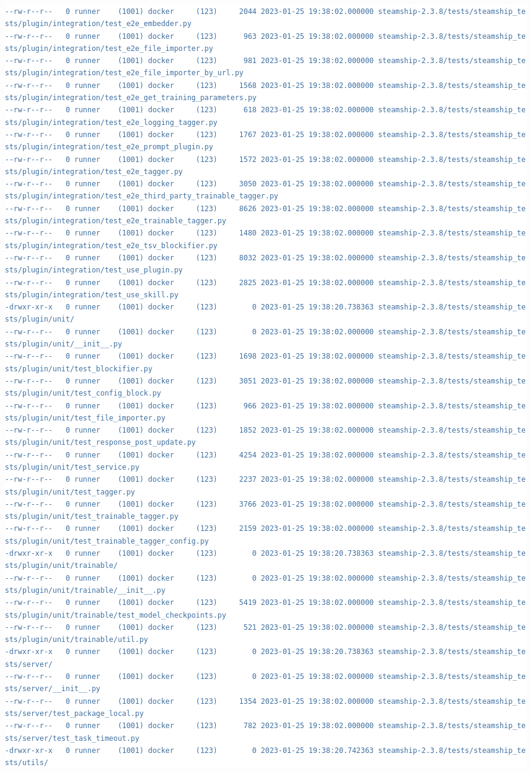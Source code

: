 ```diff
--rw-r--r--   0 runner    (1001) docker     (123)     2044 2023-01-25 19:38:02.000000 steamship-2.3.8/tests/steamship_tests/plugin/integration/test_e2e_embedder.py
--rw-r--r--   0 runner    (1001) docker     (123)      963 2023-01-25 19:38:02.000000 steamship-2.3.8/tests/steamship_tests/plugin/integration/test_e2e_file_importer.py
--rw-r--r--   0 runner    (1001) docker     (123)      981 2023-01-25 19:38:02.000000 steamship-2.3.8/tests/steamship_tests/plugin/integration/test_e2e_file_importer_by_url.py
--rw-r--r--   0 runner    (1001) docker     (123)     1568 2023-01-25 19:38:02.000000 steamship-2.3.8/tests/steamship_tests/plugin/integration/test_e2e_get_training_parameters.py
--rw-r--r--   0 runner    (1001) docker     (123)      618 2023-01-25 19:38:02.000000 steamship-2.3.8/tests/steamship_tests/plugin/integration/test_e2e_logging_tagger.py
--rw-r--r--   0 runner    (1001) docker     (123)     1767 2023-01-25 19:38:02.000000 steamship-2.3.8/tests/steamship_tests/plugin/integration/test_e2e_prompt_plugin.py
--rw-r--r--   0 runner    (1001) docker     (123)     1572 2023-01-25 19:38:02.000000 steamship-2.3.8/tests/steamship_tests/plugin/integration/test_e2e_tagger.py
--rw-r--r--   0 runner    (1001) docker     (123)     3050 2023-01-25 19:38:02.000000 steamship-2.3.8/tests/steamship_tests/plugin/integration/test_e2e_third_party_trainable_tagger.py
--rw-r--r--   0 runner    (1001) docker     (123)     8626 2023-01-25 19:38:02.000000 steamship-2.3.8/tests/steamship_tests/plugin/integration/test_e2e_trainable_tagger.py
--rw-r--r--   0 runner    (1001) docker     (123)     1480 2023-01-25 19:38:02.000000 steamship-2.3.8/tests/steamship_tests/plugin/integration/test_e2e_tsv_blockifier.py
--rw-r--r--   0 runner    (1001) docker     (123)     8032 2023-01-25 19:38:02.000000 steamship-2.3.8/tests/steamship_tests/plugin/integration/test_use_plugin.py
--rw-r--r--   0 runner    (1001) docker     (123)     2825 2023-01-25 19:38:02.000000 steamship-2.3.8/tests/steamship_tests/plugin/integration/test_use_skill.py
-drwxr-xr-x   0 runner    (1001) docker     (123)        0 2023-01-25 19:38:20.738363 steamship-2.3.8/tests/steamship_tests/plugin/unit/
--rw-r--r--   0 runner    (1001) docker     (123)        0 2023-01-25 19:38:02.000000 steamship-2.3.8/tests/steamship_tests/plugin/unit/__init__.py
--rw-r--r--   0 runner    (1001) docker     (123)     1698 2023-01-25 19:38:02.000000 steamship-2.3.8/tests/steamship_tests/plugin/unit/test_blockifier.py
--rw-r--r--   0 runner    (1001) docker     (123)     3051 2023-01-25 19:38:02.000000 steamship-2.3.8/tests/steamship_tests/plugin/unit/test_config_block.py
--rw-r--r--   0 runner    (1001) docker     (123)      966 2023-01-25 19:38:02.000000 steamship-2.3.8/tests/steamship_tests/plugin/unit/test_file_importer.py
--rw-r--r--   0 runner    (1001) docker     (123)     1852 2023-01-25 19:38:02.000000 steamship-2.3.8/tests/steamship_tests/plugin/unit/test_response_post_update.py
--rw-r--r--   0 runner    (1001) docker     (123)     4254 2023-01-25 19:38:02.000000 steamship-2.3.8/tests/steamship_tests/plugin/unit/test_service.py
--rw-r--r--   0 runner    (1001) docker     (123)     2237 2023-01-25 19:38:02.000000 steamship-2.3.8/tests/steamship_tests/plugin/unit/test_tagger.py
--rw-r--r--   0 runner    (1001) docker     (123)     3766 2023-01-25 19:38:02.000000 steamship-2.3.8/tests/steamship_tests/plugin/unit/test_trainable_tagger.py
--rw-r--r--   0 runner    (1001) docker     (123)     2159 2023-01-25 19:38:02.000000 steamship-2.3.8/tests/steamship_tests/plugin/unit/test_trainable_tagger_config.py
-drwxr-xr-x   0 runner    (1001) docker     (123)        0 2023-01-25 19:38:20.738363 steamship-2.3.8/tests/steamship_tests/plugin/unit/trainable/
--rw-r--r--   0 runner    (1001) docker     (123)        0 2023-01-25 19:38:02.000000 steamship-2.3.8/tests/steamship_tests/plugin/unit/trainable/__init__.py
--rw-r--r--   0 runner    (1001) docker     (123)     5419 2023-01-25 19:38:02.000000 steamship-2.3.8/tests/steamship_tests/plugin/unit/trainable/test_model_checkpoints.py
--rw-r--r--   0 runner    (1001) docker     (123)      521 2023-01-25 19:38:02.000000 steamship-2.3.8/tests/steamship_tests/plugin/unit/trainable/util.py
-drwxr-xr-x   0 runner    (1001) docker     (123)        0 2023-01-25 19:38:20.738363 steamship-2.3.8/tests/steamship_tests/server/
--rw-r--r--   0 runner    (1001) docker     (123)        0 2023-01-25 19:38:02.000000 steamship-2.3.8/tests/steamship_tests/server/__init__.py
--rw-r--r--   0 runner    (1001) docker     (123)     1354 2023-01-25 19:38:02.000000 steamship-2.3.8/tests/steamship_tests/server/test_package_local.py
--rw-r--r--   0 runner    (1001) docker     (123)      782 2023-01-25 19:38:02.000000 steamship-2.3.8/tests/steamship_tests/server/test_task_timeout.py
-drwxr-xr-x   0 runner    (1001) docker     (123)        0 2023-01-25 19:38:20.742363 steamship-2.3.8/tests/steamship_tests/utils/
```